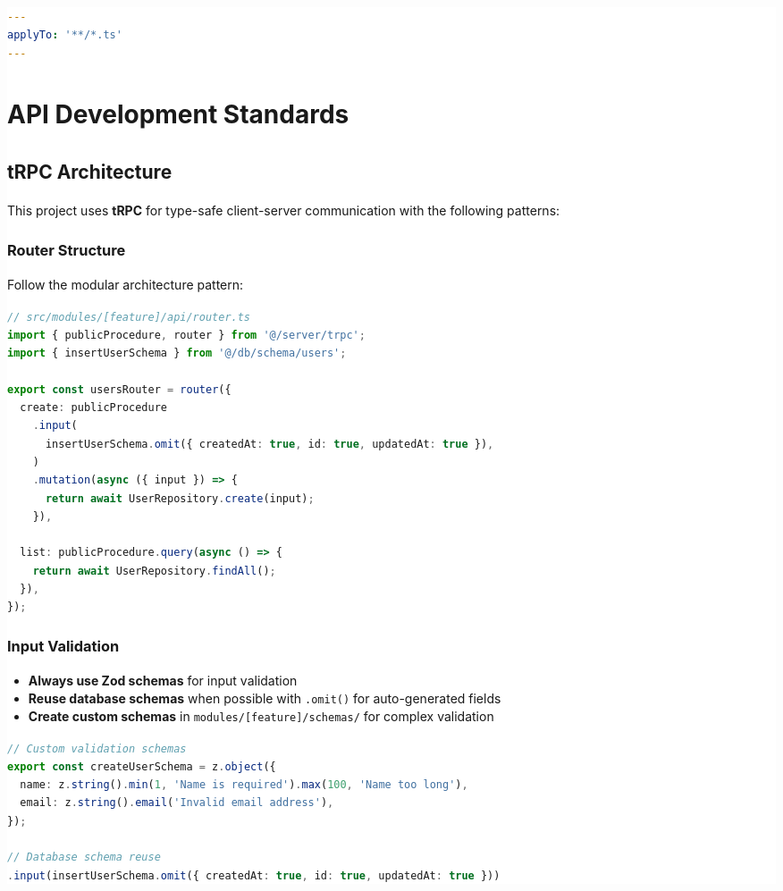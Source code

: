 ```yaml
---
applyTo: '**/*.ts'
---
```


# API Development Standards

## tRPC Architecture

This project uses **tRPC** for type-safe client-server communication with the following patterns:

### Router Structure

Follow the modular architecture pattern:

```typescript
// src/modules/[feature]/api/router.ts
import { publicProcedure, router } from '@/server/trpc';
import { insertUserSchema } from '@/db/schema/users';

export const usersRouter = router({
  create: publicProcedure
    .input(
      insertUserSchema.omit({ createdAt: true, id: true, updatedAt: true }),
    )
    .mutation(async ({ input }) => {
      return await UserRepository.create(input);
    }),

  list: publicProcedure.query(async () => {
    return await UserRepository.findAll();
  }),
});
```

### Input Validation

- **Always use Zod schemas** for input validation
- **Reuse database schemas** when possible with `.omit()` for auto-generated fields
- **Create custom schemas** in `modules/[feature]/schemas/` for complex validation

```typescript
// Custom validation schemas
export const createUserSchema = z.object({
  name: z.string().min(1, 'Name is required').max(100, 'Name too long'),
  email: z.string().email('Invalid email address'),
});

// Database schema reuse
.input(insertUserSchema.omit({ createdAt: true, id: true, updatedAt: true }))
```
